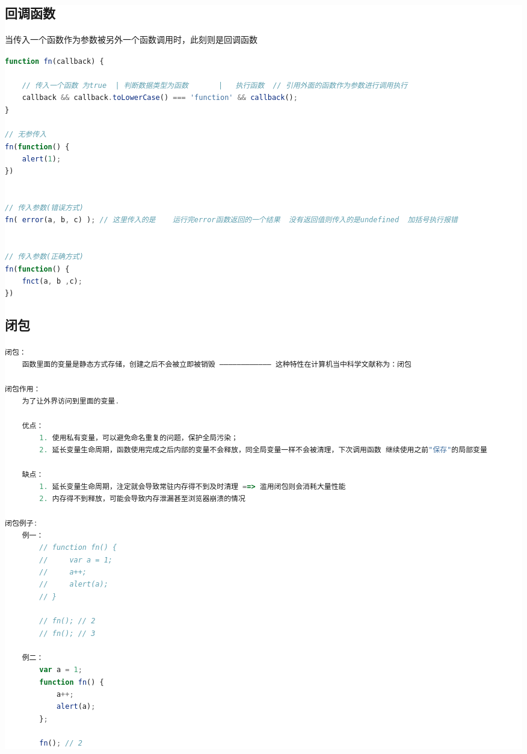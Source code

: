 

## 回调函数  
当传入一个函数作为参数被另外一个函数调用时，此刻则是回调函数  
```js
function fn(callback) {

    // 传入一个函数 为true  | 判断数据类型为函数       |   执行函数  // 引用外面的函数作为参数进行调用执行
    callback && callback.toLowerCase() === 'function' && callback();
}

// 无参传入
fn(function() {
    alert(1);
})


// 传入参数(错误方式)  
fn( error(a, b, c) ); // 这里传入的是    运行完error函数返回的一个结果  没有返回值则传入的是undefined  加括号执行报错


// 传入参数(正确方式)
fn(function() {
    fnct(a, b ,c);
})
```



## 闭包
```js
闭包：
    函数里面的变量是静态方式存储，创建之后不会被立即被销毁 ———————————— 这种特性在计算机当中科学文献称为：闭包

闭包作用：
    为了让外界访问到里面的变量.
    
    优点：
        1. 使用私有变量，可以避免命名重复的问题，保护全局污染；
        2. 延长变量生命周期，函数使用完成之后内部的变量不会释放，同全局变量一样不会被清理，下次调用函数 继续使用之前"保存"的局部变量

    缺点：
        1. 延长变量生命周期，注定就会导致常驻内存得不到及时清理 ==> 滥用闭包则会消耗大量性能
		2. 内存得不到释放，可能会导致内存泄漏甚至浏览器崩溃的情况

闭包例子:
	例一：
	    // function fn() {
	    //     var a = 1;
	    //     a++;
	    //     alert(a);
	    // }

	    // fn(); // 2
	    // fn(); // 3

	例二：
		var a = 1;
		function fn() {
		    a++;
		    alert(a);
		};

		fn(); // 2
```